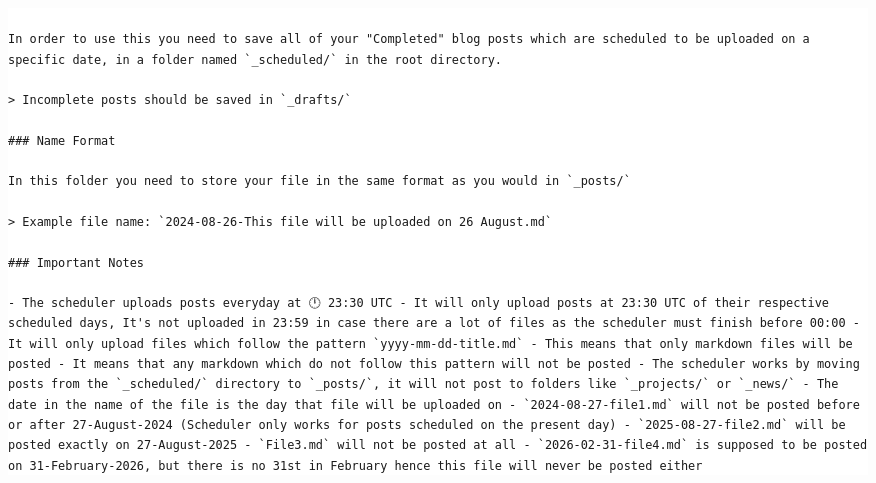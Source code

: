 ````txt . ├── 📂 assets/: contains the assets that are displayed in the website │ └── 📂 json/ │ └── 📄 resume.json: CV

In order to use this you need to save all of your "Completed" blog posts which are scheduled to be uploaded on a
specific date, in a folder named `_scheduled/` in the root directory.

> Incomplete posts should be saved in `_drafts/`

### Name Format

In this folder you need to store your file in the same format as you would in `_posts/`

> Example file name: `2024-08-26-This file will be uploaded on 26 August.md`

### Important Notes

- The scheduler uploads posts everyday at 🕛 23:30 UTC - It will only upload posts at 23:30 UTC of their respective
scheduled days, It's not uploaded in 23:59 in case there are a lot of files as the scheduler must finish before 00:00 -
It will only upload files which follow the pattern `yyyy-mm-dd-title.md` - This means that only markdown files will be
posted - It means that any markdown which do not follow this pattern will not be posted - The scheduler works by moving
posts from the `_scheduled/` directory to `_posts/`, it will not post to folders like `_projects/` or `_news/` - The
date in the name of the file is the day that file will be uploaded on - `2024-08-27-file1.md` will not be posted before
or after 27-August-2024 (Scheduler only works for posts scheduled on the present day) - `2025-08-27-file2.md` will be
posted exactly on 27-August-2025 - `File3.md` will not be posted at all - `2026-02-31-file4.md` is supposed to be posted
on 31-February-2026, but there is no 31st in February hence this file will never be posted either
````
